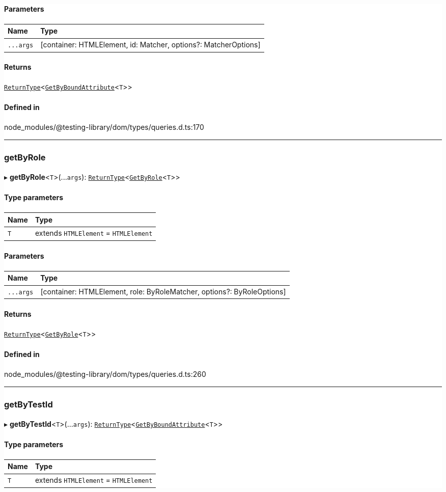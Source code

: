 #### Parameters

| Name | Type |
| :------ | :------ |
| `...args` | [container: HTMLElement, id: Matcher, options?: MatcherOptions] |

#### Returns

[`ReturnType`](akashaproject_ui_awf_testing_utils._internal_.md#returntype)<[`GetByBoundAttribute`](akashaproject_ui_awf_testing_utils.queries.md#getbyboundattribute)<`T`\>\>

#### Defined in

node_modules/@testing-library/dom/types/queries.d.ts:170

___

### getByRole

▸ **getByRole**<`T`\>(...`args`): [`ReturnType`](akashaproject_ui_awf_testing_utils._internal_.md#returntype)<[`GetByRole`](akashaproject_ui_awf_testing_utils.queries.md#getbyrole)<`T`\>\>

#### Type parameters

| Name | Type |
| :------ | :------ |
| `T` | extends `HTMLElement` = `HTMLElement` |

#### Parameters

| Name | Type |
| :------ | :------ |
| `...args` | [container: HTMLElement, role: ByRoleMatcher, options?: ByRoleOptions] |

#### Returns

[`ReturnType`](akashaproject_ui_awf_testing_utils._internal_.md#returntype)<[`GetByRole`](akashaproject_ui_awf_testing_utils.queries.md#getbyrole)<`T`\>\>

#### Defined in

node_modules/@testing-library/dom/types/queries.d.ts:260

___

### getByTestId

▸ **getByTestId**<`T`\>(...`args`): [`ReturnType`](akashaproject_ui_awf_testing_utils._internal_.md#returntype)<[`GetByBoundAttribute`](akashaproject_ui_awf_testing_utils.queries.md#getbyboundattribute)<`T`\>\>

#### Type parameters

| Name | Type |
| :------ | :------ |
| `T` | extends `HTMLElement` = `HTMLElement` |
